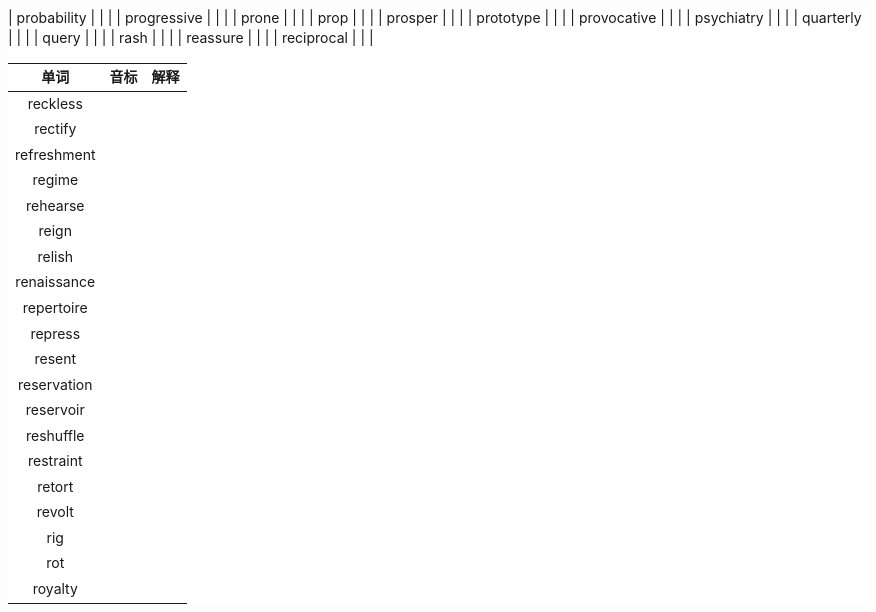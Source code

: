 | probability |      |      |
| progressive |      |      |
|    prone    |      |      |
|    prop     |      |      |
|   prosper   |      |      |
|  prototype  |      |      |
| provocative |      |      |
| psychiatry  |      |      |
|  quarterly  |      |      |
|    query    |      |      |
|    rash     |      |      |
|  reassure   |      |      |
| reciprocal  |      |      |

|    单词     | 音标 | 解释 |
| :---------: | :--: | :--: |
|  reckless   |      |      |
|   rectify   |      |      |
| refreshment |      |      |
|   regime    |      |      |
|  rehearse   |      |      |
|    reign    |      |      |
|   relish    |      |      |
| renaissance |      |      |
| repertoire  |      |      |
|   repress   |      |      |
|   resent    |      |      |
| reservation |      |      |
|  reservoir  |      |      |
|  reshuffle  |      |      |
|  restraint  |      |      |
|   retort    |      |      |
|   revolt    |      |      |
|     rig     |      |      |
|     rot     |      |      |
|   royalty   |      |      |
